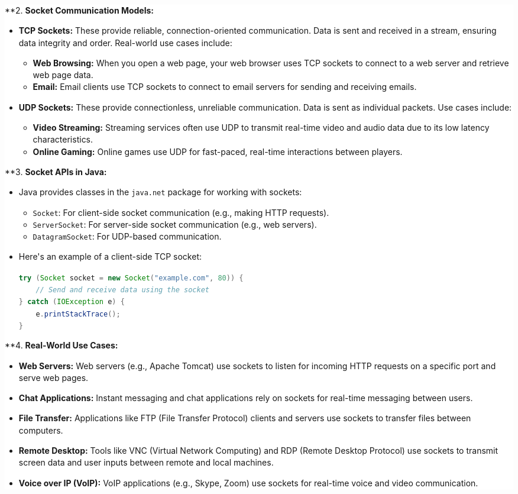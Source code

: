 **2. **Socket Communication Models:**

- **TCP Sockets:** These provide reliable, connection-oriented communication. Data is sent and received in a stream,
  ensuring data integrity and order. Real-world use cases include:

    - **Web Browsing:** When you open a web page, your web browser uses TCP sockets to connect to a web server and
      retrieve web page data.
    - **Email:** Email clients use TCP sockets to connect to email servers for sending and receiving emails.

- **UDP Sockets:** These provide connectionless, unreliable communication. Data is sent as individual packets. Use cases
  include:

    - **Video Streaming:** Streaming services often use UDP to transmit real-time video and audio data due to its low
      latency characteristics.
    - **Online Gaming:** Online games use UDP for fast-paced, real-time interactions between players.

**3. **Socket APIs in Java:**

- Java provides classes in the `java.net` package for working with sockets:
    - `Socket`: For client-side socket communication (e.g., making HTTP requests).
    - `ServerSocket`: For server-side socket communication (e.g., web servers).
    - `DatagramSocket`: For UDP-based communication.
- Here's an example of a client-side TCP socket:

   ```java
   try (Socket socket = new Socket("example.com", 80)) {
       // Send and receive data using the socket
   } catch (IOException e) {
       e.printStackTrace();
   }
   ```

**4. **Real-World Use Cases:**

- **Web Servers:** Web servers (e.g., Apache Tomcat) use sockets to listen for incoming HTTP requests on a specific port
  and serve web pages.

- **Chat Applications:** Instant messaging and chat applications rely on sockets for real-time messaging between users.

- **File Transfer:** Applications like FTP (File Transfer Protocol) clients and servers use sockets to transfer files
  between computers.

- **Remote Desktop:** Tools like VNC (Virtual Network Computing) and RDP (Remote Desktop Protocol) use sockets to
  transmit screen data and user inputs between remote and local machines.

- **Voice over IP (VoIP):** VoIP applications (e.g., Skype, Zoom) use sockets for real-time voice and video
  communication.
